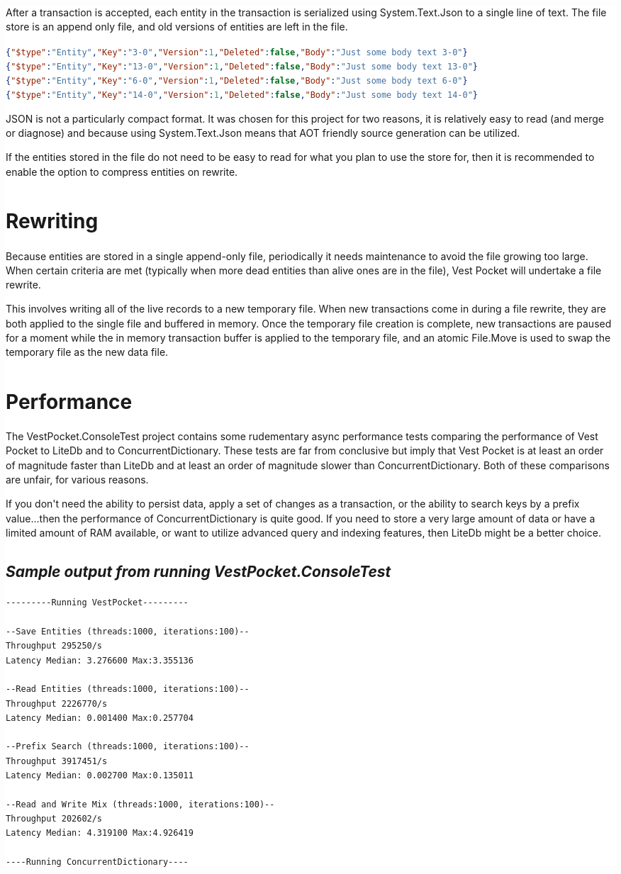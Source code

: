 After a transaction is accepted, each entity in the transaction is serialized using System.Text.Json to a single line of text. The file store is an append only file, and old versions of entities are left in the file.

 ```json
{"$type":"Entity","Key":"3-0","Version":1,"Deleted":false,"Body":"Just some body text 3-0"}
{"$type":"Entity","Key":"13-0","Version":1,"Deleted":false,"Body":"Just some body text 13-0"}
{"$type":"Entity","Key":"6-0","Version":1,"Deleted":false,"Body":"Just some body text 6-0"}
{"$type":"Entity","Key":"14-0","Version":1,"Deleted":false,"Body":"Just some body text 14-0"}
```

JSON is not a particularly compact format. It was chosen for this project for two reasons, it is relatively easy to read (and merge or diagnose) and because using System.Text.Json means that AOT friendly source generation can be utilized.

If the entities stored in the file do not need to be easy to read for what you plan to use the store for, then it is recommended to enable the option to compress entities on rewrite.

# Rewriting
Because entities are stored in a single append-only file, periodically it needs maintenance to avoid the file growing too large. When certain criteria are met (typically when more dead entities than alive ones are in the file), Vest Pocket will undertake a file rewrite.

This involves writing all of the live records to a new temporary file. When new transactions come in during a file rewrite, they are both applied to the single file and buffered in memory. Once the temporary file creation is complete, new transactions are paused for a moment while the in memory transaction buffer is applied to the temporary file, and an atomic File.Move is used to swap the temporary file as the new data file.

# Performance

The VestPocket.ConsoleTest project contains some rudementary async performance tests comparing the performance of Vest Pocket to LiteDb and to ConcurrentDictionary. These tests are far from conclusive but imply that Vest Pocket is at least an order of magnitude faster than LiteDb and at least an order of magnitude slower than ConcurrentDictionary. Both of these comparisons are unfair, for various reasons.

If you don't need the ability to persist data, apply a set of changes as a transaction, or the ability to search keys by a prefix value...then the performance of ConcurrentDictionary is quite good. If you need to store a very large amount of data or have a limited amount of RAM available, or want to utilize advanced query and indexing features, then LiteDb might be a better choice.

## *Sample output from running VestPocket.ConsoleTest*
```console
---------Running VestPocket---------

--Save Entities (threads:1000, iterations:100)--
Throughput 295250/s
Latency Median: 3.276600 Max:3.355136

--Read Entities (threads:1000, iterations:100)--
Throughput 2226770/s
Latency Median: 0.001400 Max:0.257704

--Prefix Search (threads:1000, iterations:100)--
Throughput 3917451/s
Latency Median: 0.002700 Max:0.135011

--Read and Write Mix (threads:1000, iterations:100)--
Throughput 202602/s
Latency Median: 4.319100 Max:4.926419

----Running ConcurrentDictionary----

```